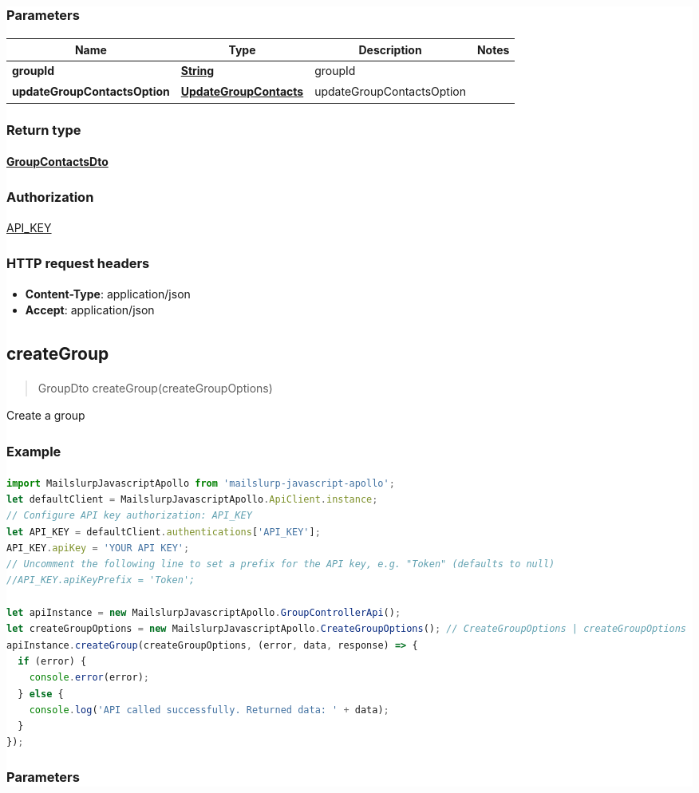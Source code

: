 ### Parameters


Name | Type | Description  | Notes
------------- | ------------- | ------------- | -------------
 **groupId** | [**String**](.md)| groupId | 
 **updateGroupContactsOption** | [**UpdateGroupContacts**](UpdateGroupContacts.md)| updateGroupContactsOption | 

### Return type

[**GroupContactsDto**](GroupContactsDto.md)

### Authorization

[API_KEY](../README.md#API_KEY)

### HTTP request headers

- **Content-Type**: application/json
- **Accept**: application/json


## createGroup

> GroupDto createGroup(createGroupOptions)

Create a group

### Example

```javascript
import MailslurpJavascriptApollo from 'mailslurp-javascript-apollo';
let defaultClient = MailslurpJavascriptApollo.ApiClient.instance;
// Configure API key authorization: API_KEY
let API_KEY = defaultClient.authentications['API_KEY'];
API_KEY.apiKey = 'YOUR API KEY';
// Uncomment the following line to set a prefix for the API key, e.g. "Token" (defaults to null)
//API_KEY.apiKeyPrefix = 'Token';

let apiInstance = new MailslurpJavascriptApollo.GroupControllerApi();
let createGroupOptions = new MailslurpJavascriptApollo.CreateGroupOptions(); // CreateGroupOptions | createGroupOptions
apiInstance.createGroup(createGroupOptions, (error, data, response) => {
  if (error) {
    console.error(error);
  } else {
    console.log('API called successfully. Returned data: ' + data);
  }
});
```

### Parameters

